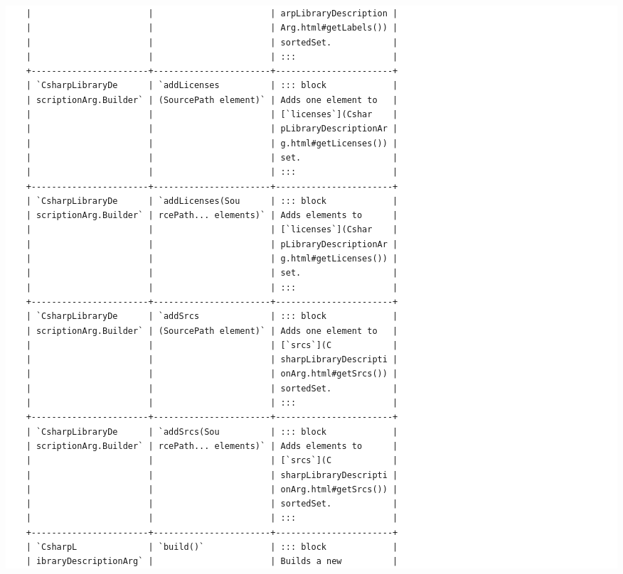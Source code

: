         |                       |                       | arpLibraryDescription |
        |                       |                       | Arg.html#getLabels()) |
        |                       |                       | sortedSet.            |
        |                       |                       | :::                   |
        +-----------------------+-----------------------+-----------------------+
        | `CsharpLibraryDe      | `addLicenses          | ::: block             |
        | scriptionArg.Builder` | ​(SourcePath element)` | Adds one element to   |
        |                       |                       | [`licenses`](Cshar    |
        |                       |                       | pLibraryDescriptionAr |
        |                       |                       | g.html#getLicenses()) |
        |                       |                       | set.                  |
        |                       |                       | :::                   |
        +-----------------------+-----------------------+-----------------------+
        | `CsharpLibraryDe      | `addLicenses​(Sou      | ::: block             |
        | scriptionArg.Builder` | rcePath... elements)` | Adds elements to      |
        |                       |                       | [`licenses`](Cshar    |
        |                       |                       | pLibraryDescriptionAr |
        |                       |                       | g.html#getLicenses()) |
        |                       |                       | set.                  |
        |                       |                       | :::                   |
        +-----------------------+-----------------------+-----------------------+
        | `CsharpLibraryDe      | `addSrcs              | ::: block             |
        | scriptionArg.Builder` | ​(SourcePath element)` | Adds one element to   |
        |                       |                       | [`srcs`](C            |
        |                       |                       | sharpLibraryDescripti |
        |                       |                       | onArg.html#getSrcs()) |
        |                       |                       | sortedSet.            |
        |                       |                       | :::                   |
        +-----------------------+-----------------------+-----------------------+
        | `CsharpLibraryDe      | `addSrcs​(Sou          | ::: block             |
        | scriptionArg.Builder` | rcePath... elements)` | Adds elements to      |
        |                       |                       | [`srcs`](C            |
        |                       |                       | sharpLibraryDescripti |
        |                       |                       | onArg.html#getSrcs()) |
        |                       |                       | sortedSet.            |
        |                       |                       | :::                   |
        +-----------------------+-----------------------+-----------------------+
        | `CsharpL              | `build()`             | ::: block             |
        | ibraryDescriptionArg` |                       | Builds a new          |